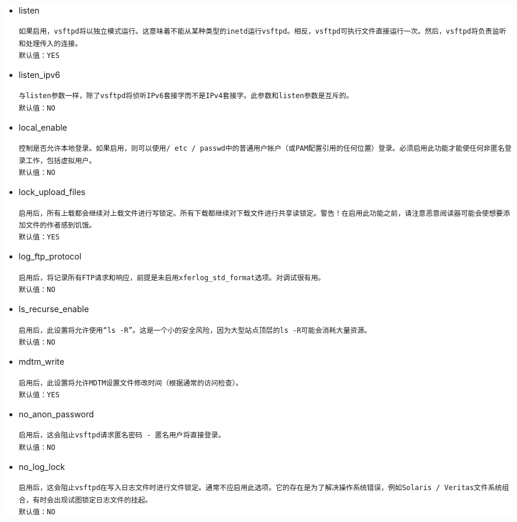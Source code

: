 - listen

  ```text
  如果启用，vsftpd将以独立模式运行。这意味着不能从某种类型的inetd运行vsftpd。相反，vsftpd可执行文件直接运行一次。然后，vsftpd将负责监听和处理传入的连接。
  默认值：YES
  ```

- listen_ipv6

  ```text
  与listen参数一样，除了vsftpd将侦听IPv6套接字而不是IPv4套接字。此参数和listen参数是互斥的。
  默认值：NO
  ```

- local_enable

  ```text
  控制是否允许本地登录。如果启用，则可以使用/ etc / passwd中的普通用户帐户（或PAM配置引用的任何位置）登录。必须启用此功能才能使任何非匿名登录工作，包括虚拟用户。
  默认值：NO
  ```

- lock_upload_files

  ```text
  启用后，所有上载都会继续对上载文件进行写锁定。所有下载都继续对下载文件进行共享读锁定。警告！在启用此功能之前，请注意恶意阅读器可能会使想要添加文件的作者感到饥饿。
  默认值：YES
  ```

- log_ftp_protocol

  ```text
  启用后，将记录所有FTP请求和响应，前提是未启用xferlog_std_format选项。对调试很有用。
  默认值：NO
  ```

- ls_recurse_enable

  ```text
  启用后，此设置将允许使用“ls -R”。这是一个小的安全风险，因为大型站点顶层的ls -R可能会消耗大量资源。
  默认值：NO
  ```

- mdtm_write

  ```text
  启用后，此设置将允许MDTM设置文件修改时间（根据通常的访问检查）。
  默认值：YES
  ```

- no_anon_password

  ```text
  启用后，这会阻止vsftpd请求匿名密码 - 匿名用户将直接登录。
  默认值：NO
  ```

- no_log_lock

  ```text
  启用后，这会阻止vsftpd在写入日志文件时进行文件锁定。通常不应启用此选项。它的存在是为了解决操作系统错误，例如Solaris / Veritas文件系统组合，有时会出现试图锁定日志文件的挂起。
  默认值：NO
  ```
